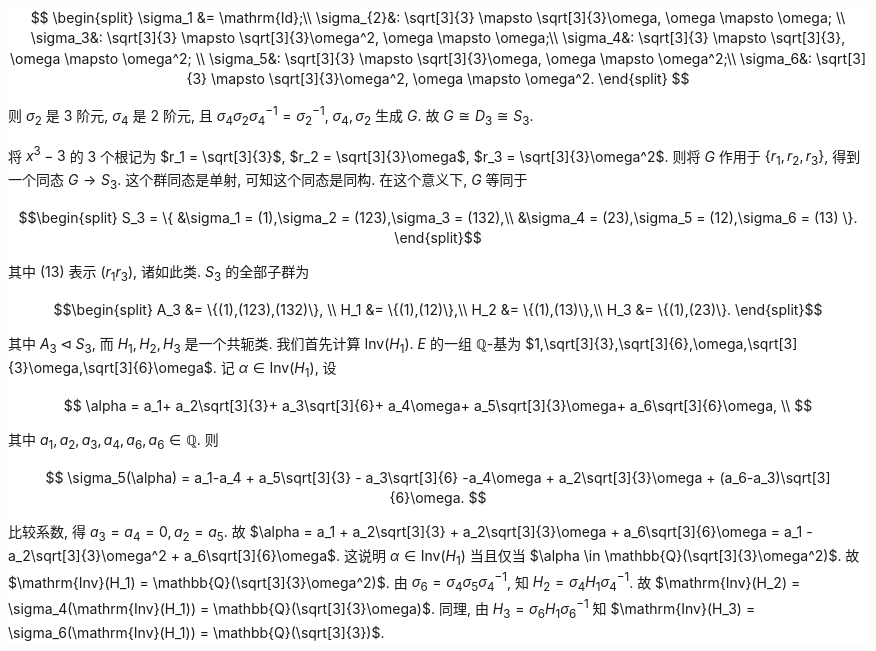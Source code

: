 
$$
\begin{split}
\sigma_1 &= \mathrm{Id};\\ 
\sigma_{2}&: \sqrt[3]{3} \mapsto \sqrt[3]{3}\omega, \omega \mapsto \omega; \\
\sigma_3&: \sqrt[3]{3} \mapsto \sqrt[3]{3}\omega^2, \omega \mapsto \omega;\\
\sigma_4&: \sqrt[3]{3} \mapsto \sqrt[3]{3}, \omega \mapsto \omega^2; \\
\sigma_5&: \sqrt[3]{3} \mapsto \sqrt[3]{3}\omega, \omega \mapsto \omega^2;\\
\sigma_6&: \sqrt[3]{3} \mapsto \sqrt[3]{3}\omega^2, \omega \mapsto \omega^2.
\end{split}
$$

则 $\sigma_2$ 是 $3$ 阶元, $\sigma_4$ 是 $2$ 阶元, 且 $\sigma_4\sigma_2\sigma_4^{-1} = \sigma_2^{-1}$, $\sigma_4,\sigma_2$ 生成 $G$. 故 $G \cong D_3 \cong S_3$.

将 $x^3 - 3$ 的 $3$ 个根记为 $r_1 = \sqrt[3]{3}$, $r_2 = \sqrt[3]{3}\omega$, $r_3 = \sqrt[3]{3}\omega^2$. 则将 $G$ 作用于 $\{r_1,r_2 ,r_3\}$, 得到一个同态 $G \rightarrow S_3$. 这个群同态是单射, 可知这个同态是同构. 在这个意义下, $G$ 等同于

$$\begin{split}
S_3 = \{
    &\sigma_1 = (1),\sigma_2 = (123),\sigma_3 = (132),\\
    &\sigma_4 = (23),\sigma_5 = (12),\sigma_6 = (13)
\}.
\end{split}$$

其中 $(13)$ 表示 $(r_1r_3)$, 诸如此类. $S_3$ 的全部子群为

$$\begin{split}
A_3 &= \{(1),(123),(132)\}, \\
H_1 &= \{(1),(12)\},\\
H_2 &= \{(1),(13)\},\\
H_3 &= \{(1),(23)\}.
\end{split}$$

其中 $A_3 \triangleleft S_3$, 而 $H_1,H_2,H_3$ 是一个共轭类. 我们首先计算 $\mathrm{Inv}(H_1)$. $E$ 的一组 $\mathbb{Q}$-基为 $1,\sqrt[3]{3},\sqrt[3]{6},\omega,\sqrt[3]{3}\omega,\sqrt[3]{6}\omega$. 记 $\alpha \in \mathrm{Inv}(H_1)$, 设

$$
\alpha = a_1+ a_2\sqrt[3]{3}+ a_3\sqrt[3]{6}+ a_4\omega+ a_5\sqrt[3]{3}\omega+ a_6\sqrt[3]{6}\omega, \\
$$

其中 $a_1,a_2,a_3,a_4,a_6,a_6 \in \mathbb{Q}$. 则

$$
\sigma_5(\alpha) = a_1-a_4 + a_5\sqrt[3]{3} - a_3\sqrt[3]{6} -a_4\omega + a_2\sqrt[3]{3}\omega + (a_6-a_3)\sqrt[3]{6}\omega.
$$

比较系数, 得 $a_3 = a_4 = 0,a_2 = a_5$. 故 $\alpha = a_1 + a_2\sqrt[3]{3} + a_2\sqrt[3]{3}\omega + a_6\sqrt[3]{6}\omega = a_1 - a_2\sqrt[3]{3}\omega^2 + a_6\sqrt[3]{6}\omega$. 这说明 $\alpha \in \mathrm{Inv}(H_1)$ 当且仅当 $\alpha \in \mathbb{Q}(\sqrt[3]{3}\omega^2)$. 故 $\mathrm{Inv}(H_1) = \mathbb{Q}(\sqrt[3]{3}\omega^2)$. 由 $\sigma_6 = \sigma_4\sigma_5\sigma_4^{-1}$, 知 $H_2 = \sigma_4 H_1 \sigma_4^{-1}$. 故 $\mathrm{Inv}(H_2) = \sigma_4(\mathrm{Inv}(H_1)) = \mathbb{Q}(\sqrt[3]{3}\omega)$. 同理, 由 $H_3 = \sigma_6H_1 \sigma_6^{-1}$ 知 $\mathrm{Inv}(H_3) = \sigma_6(\mathrm{Inv}(H_1)) = \mathbb{Q}(\sqrt[3]{3})$.
